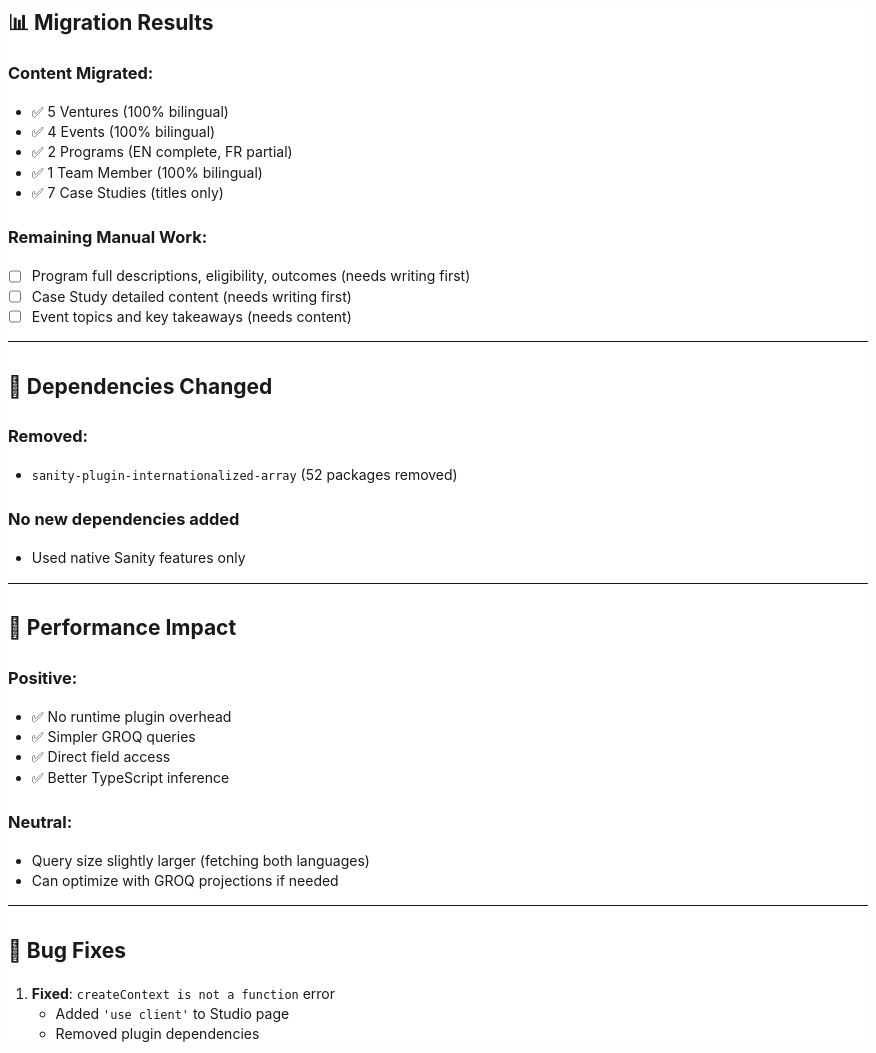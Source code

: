 
## 📊 Migration Results

### Content Migrated:

- ✅ 5 Ventures (100% bilingual)
- ✅ 4 Events (100% bilingual)
- ✅ 2 Programs (EN complete, FR partial)
- ✅ 1 Team Member (100% bilingual)
- ✅ 7 Case Studies (titles only)

### Remaining Manual Work:

- [ ] Program full descriptions, eligibility, outcomes (needs writing first)
- [ ] Case Study detailed content (needs writing first)
- [ ] Event topics and key takeaways (needs content)

---

## 🔧 Dependencies Changed

### Removed:

- `sanity-plugin-internationalized-array` (52 packages removed)

### No new dependencies added

- Used native Sanity features only

---

## 🚀 Performance Impact

### Positive:

- ✅ No runtime plugin overhead
- ✅ Simpler GROQ queries
- ✅ Direct field access
- ✅ Better TypeScript inference

### Neutral:

- Query size slightly larger (fetching both languages)
- Can optimize with GROQ projections if needed

---

## 🐛 Bug Fixes

1. **Fixed**: `createContext is not a function` error
   - Added `'use client'` to Studio page
   - Removed plugin dependencies

